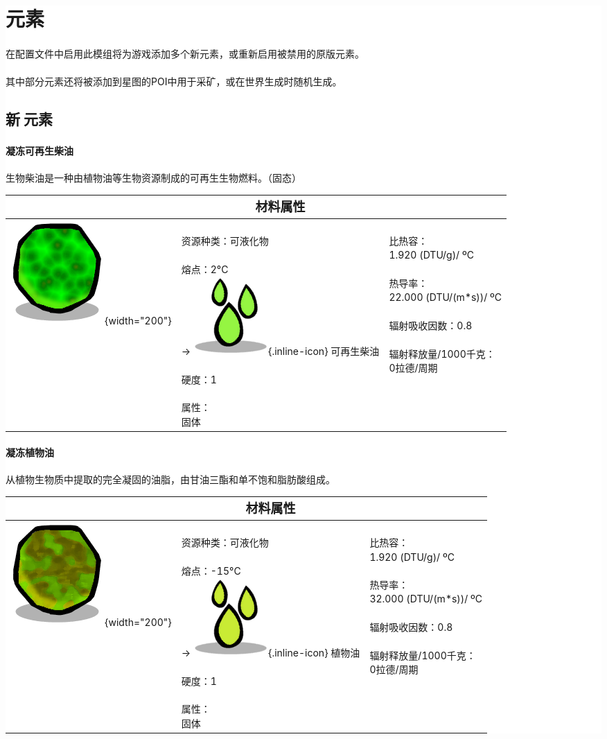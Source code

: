 # 元素
在配置文件中启用此模组将为游戏添加多个新元素，或重新启用被禁用的原版元素。<br/><br/>其中部分元素还将被添加到星图的POI中用于采矿，或在世界生成时随机生成。
## 新 元素

#### 凝冻可再生柴油

生物柴油是一种由植物油等生物资源制成的可再生生物燃料。（固态）

| |<font size="+1">材料属性</font>| |
|-|-|-|
| ![SolidBiodiesel](/assets/images/elements/SolidBiodiesel.png){width="200"} |<br/>资源种类：可液化物<br/><br/>熔点：2°C<br/>-> ![LiquidBiodiesel](/assets/images/elements/LiquidBiodiesel.png){.inline-icon} 可再生柴油<br/><br/>硬度：1<br/><br/>属性：<br/>固体|<br/>比热容：<br/>1.920 (DTU/g)/ ºC<br/><br/>热导率：<br/>22.000 (DTU/(m*s))/ ºC<br/><br/>辐射吸收因数：0.8<br/><br/>辐射释放量/1000千克：<br/>0拉德/周期|

#### 凝冻植物油

从植物生物质中提取的完全凝固的油脂，由甘油三酯和单不饱和脂肪酸组成。

| |<font size="+1">材料属性</font>| |
|-|-|-|
| ![SolidVegeOil](/assets/images/elements/SolidVegeOil.png){width="200"} |<br/>资源种类：可液化物<br/><br/>熔点：-15°C<br/>-> ![LiquidVegeOil](/assets/images/elements/LiquidVegeOil.png){.inline-icon} 植物油<br/><br/>硬度：1<br/><br/>属性：<br/>固体|<br/>比热容：<br/>1.920 (DTU/g)/ ºC<br/><br/>热导率：<br/>32.000 (DTU/(m*s))/ ºC<br/><br/>辐射吸收因数：0.8<br/><br/>辐射释放量/1000千克：<br/>0拉德/周期|
